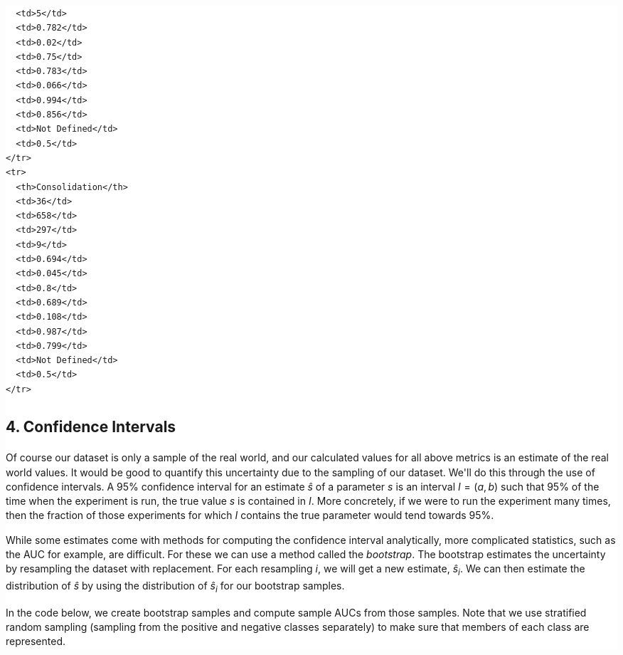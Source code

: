       <td>5</td>
      <td>0.782</td>
      <td>0.02</td>
      <td>0.75</td>
      <td>0.783</td>
      <td>0.066</td>
      <td>0.994</td>
      <td>0.856</td>
      <td>Not Defined</td>
      <td>0.5</td>
    </tr>
    <tr>
      <th>Consolidation</th>
      <td>36</td>
      <td>658</td>
      <td>297</td>
      <td>9</td>
      <td>0.694</td>
      <td>0.045</td>
      <td>0.8</td>
      <td>0.689</td>
      <td>0.108</td>
      <td>0.987</td>
      <td>0.799</td>
      <td>Not Defined</td>
      <td>0.5</td>
    </tr>
  </tbody>
</table>
</div>



<a name='4'></a>
## 4. Confidence Intervals

Of course our dataset is only a sample of the real world, and our calculated values for all above metrics is an estimate of the real world values. It would be good to quantify this uncertainty due to the sampling of our dataset. We'll do this through the use of confidence intervals. A 95\% confidence interval for an estimate $\hat{s}$ of a parameter $s$ is an interval $I = (a, b)$ such that 95\% of the time when the experiment is run, the true value $s$ is contained in $I$. More concretely, if we were to run the experiment many times, then the fraction of those experiments for which $I$ contains the true parameter would tend towards 95\%.

While some estimates come with methods for computing the confidence interval analytically, more complicated statistics, such as the AUC for example, are difficult. For these we can use a method called the *bootstrap*. The bootstrap estimates the uncertainty by resampling the dataset with replacement. For each resampling $i$, we will get a new estimate, $\hat{s}_i$. We can then estimate the distribution of $\hat{s}$ by using the distribution of $\hat{s}_i$ for our bootstrap samples.

In the code below, we create bootstrap samples and compute sample AUCs from those samples. Note that we use stratified random sampling (sampling from the positive and negative classes separately) to make sure that members of each class are represented. 

